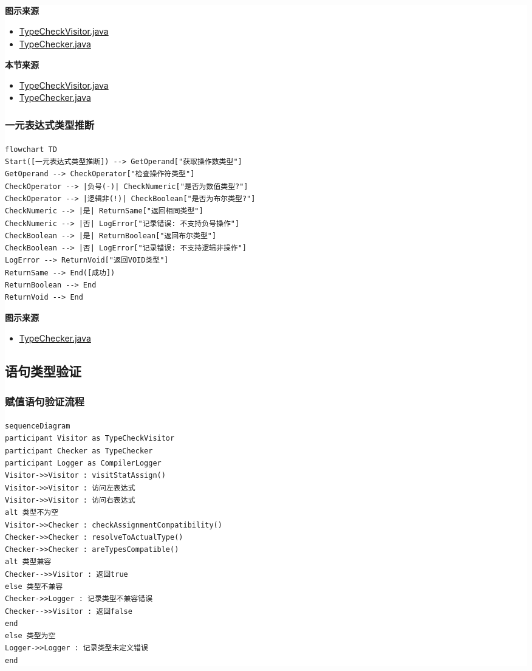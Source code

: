 **图示来源**  
- [TypeCheckVisitor.java](file://ep19\src\main\java\org\teachfx\antlr4\ep19\pass\TypeCheckVisitor.java#L100-L130)
- [TypeChecker.java](file://ep19\src\main\java\org\teachfx\antlr4\ep19\symtab\TypeChecker.java#L150-L200)

**本节来源**  
- [TypeCheckVisitor.java](file://ep19\src\main\java\org\teachfx\antlr4\ep19\pass\TypeCheckVisitor.java#L100-L150)
- [TypeChecker.java](file://ep19\src\main\java\org\teachfx\antlr4\ep19\symtab\TypeChecker.java#L150-L250)

### 一元表达式类型推断

```mermaid
flowchart TD
Start([一元表达式类型推断]) --> GetOperand["获取操作数类型"]
GetOperand --> CheckOperator["检查操作符类型"]
CheckOperator --> |负号(-)| CheckNumeric["是否为数值类型?"]
CheckOperator --> |逻辑非(!)| CheckBoolean["是否为布尔类型?"]
CheckNumeric --> |是| ReturnSame["返回相同类型"]
CheckNumeric --> |否| LogError["记录错误: 不支持负号操作"]
CheckBoolean --> |是| ReturnBoolean["返回布尔类型"]
CheckBoolean --> |否| LogError["记录错误: 不支持逻辑非操作"]
LogError --> ReturnVoid["返回VOID类型"]
ReturnSame --> End([成功])
ReturnBoolean --> End
ReturnVoid --> End
```

**图示来源**  
- [TypeChecker.java](file://ep19\src\main\java\org\teachfx\antlr4\ep19\symtab\TypeChecker.java#L250-L300)

## 语句类型验证

### 赋值语句验证流程

```mermaid
sequenceDiagram
participant Visitor as TypeCheckVisitor
participant Checker as TypeChecker
participant Logger as CompilerLogger
Visitor->>Visitor : visitStatAssign()
Visitor->>Visitor : 访问左表达式
Visitor->>Visitor : 访问右表达式
alt 类型不为空
Visitor->>Checker : checkAssignmentCompatibility()
Checker->>Checker : resolveToActualType()
Checker->>Checker : areTypesCompatible()
alt 类型兼容
Checker-->>Visitor : 返回true
else 类型不兼容
Checker->>Logger : 记录类型不兼容错误
Checker-->>Visitor : 返回false
end
else 类型为空
Logger->>Logger : 记录类型未定义错误
end
```
